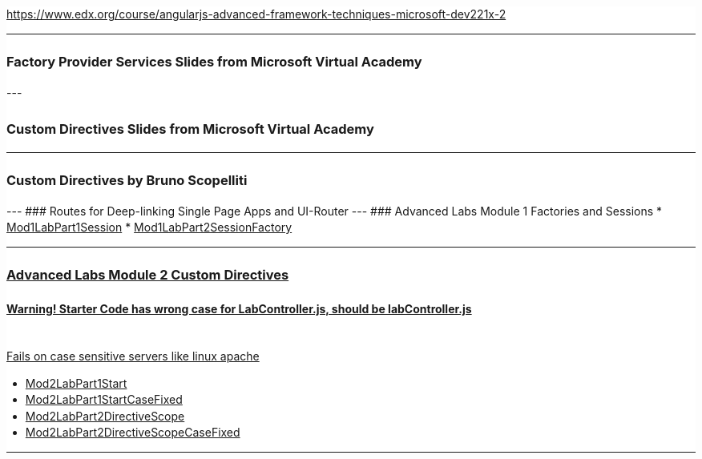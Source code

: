 ### <a target="_dev221x" href="https://courses.edx.org/courses/course-v1:Microsoft+DEV221x+4T2017/course/">
https://www.edx.org/course/angularjs-advanced-framework-techniques-microsoft-dev221x-2</a>

---
### Factory Provider Services Slides from Microsoft Virtual Academy
<iframe src='https://view.officeapps.live.com/op/embed.aspx?src=https%3A%2F%2Fcp%2Dmlxprod%2Dstatic%2Emicrosoft%2Ecom%3A443%2F05778%2D1013%2Fen%2Dus%2Fcontent%2Fcontent%5Fmmblxnh1%5F3304984382%2F05052015115948%2Epptx&wdAr=1.7777777777777777' width='1186px' height='691px' frameborder='0'>This is an embedded <a target='_blank' href='https://office.com'>Microsoft Office</a> presentation, powered by <a target='_blank' href='https://office.com/webapps'>Office Online</a>.</iframe>
---

### Custom Directives Slides from Microsoft Virtual Academy
<iframe src='https://view.officeapps.live.com/op/embed.aspx?src=https%3A%2F%2Fcp%2Dmlxprod%2Dstatic%2Emicrosoft%2Ecom%3A443%2F05778%2D1013%2Fen%2Dus%2Fcontent%2Fcontent%5Fgytzmmh1%5F2004984382%2F05052015115820%2Epptx&wdAr=1.7777777777777777' width='1186px' height='691px' frameborder='0'>This is an embedded <a target='_blank' href='https://office.com'>Microsoft Office</a> presentation, powered by <a target='_blank' href='https://office.com/webapps'>Office Online</a>.</iframe>

---
### Custom Directives by Bruno Scopelliti
<iframe height='642' scrolling='no' title='AngularJS DirectivePlanetShop' src='//codepen.io/demarsland/pres/ZaVdPo/?height=642&theme-id=0&default-tab=js,result&embed-version=2' frameborder='no' allowtransparency='true' allowfullscreen='true' style='width: 100%;'>See the Pen <a href='https://codepen.io/demarsland/pen/ZaVdPo/'>AngularJS DirectivePlanetShop</a> by David Marsland (<a href='https://codepen.io/demarsland'>@demarsland</a>) on <a href='https://codepen.io'>CodePen</a>.
</iframe>
---
### Routes for Deep-linking Single Page Apps and UI-Router
<iframe src='https://view.officeapps.live.com/op/embed.aspx?src=https%3A%2F%2Fcp%2Dmlxprod%2Dstatic%2Emicrosoft%2Ecom%3A443%2F05778%2D1013%2Fen%2Dus%2Fcontent%2Fcontent%5Fvwmcbnh1%5F5604984382%2F05052015115855%2Epptx&wdAr=1.7777777777777777' width='1186px' height='691px' frameborder='0'>This is an embedded <a target='_blank' href='https://office.com'>Microsoft Office</a> presentation, powered by <a target='_blank' href='https://office.com/webapps'>Office Online</a>.</iframe>
---
### Advanced Labs Module 1 Factories and Sessions
* <a target="_labs" href="https://davidmarsland.github.io/edX-dev221x-angularjs-adv-demarsland/Mod1LabPart1Session/">Mod1LabPart1Session</a>
* <a target="_labs" href="https://davidmarsland.github.io/edX-dev221x-angularjs-adv-demarsland/Mod1LabPart2SessionFactory/">Mod1LabPart2SessionFactory

---
### Advanced Labs Module 2 Custom Directives

#### Warning!  Starter Code has wrong case for LabController.js, should be labController.js
<br>Fails on case sensitive servers like linux apache
* <a target="_labs" href="https://davidmarsland.github.io/edX-dev221x-angularjs-adv-demarsland/Mod2LabPart1Start/">Mod2LabPart1Start</a>
* <a target="_labs" href="https://davidmarsland.github.io/edX-dev221x-angularjs-adv-demarsland/Mod2LabPart1StartCaseFixed/">Mod2LabPart1StartCaseFixed</a>
* <a target="_labs" href="https://davidmarsland.github.io/edX-dev221x-angularjs-adv-demarsland/Mod2LabPart2DirectiveScope/">Mod2LabPart2DirectiveScope</a>
* <a target="_labs" href="https://davidmarsland.github.io/edX-dev221x-angularjs-adv-demarsland/Mod2LabPart2DirectiveScopeCaseFixed/">Mod2LabPart2DirectiveScopeCaseFixed</a>

---